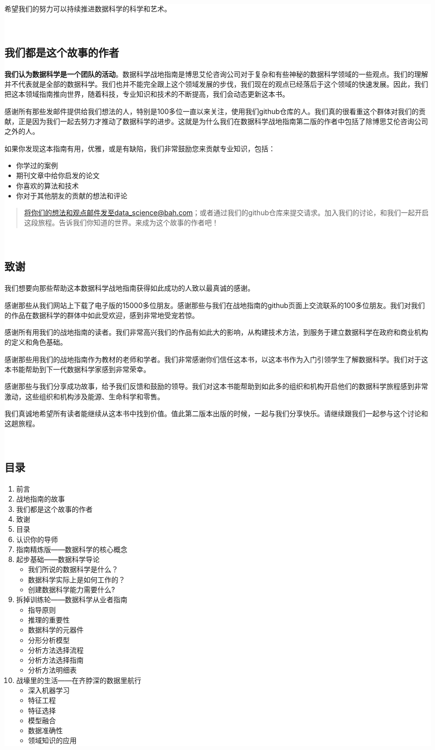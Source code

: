 希望我们的努力可以持续推进数据科学的科学和艺术。

<br/>

## 我们都是这个故事的作者

__我们认为数据科学是一个团队的活动__。数据科学战地指南是博思艾伦咨询公司对于复杂和有些神秘的数据科学领域的一些观点。我们的理解并不代表就是全部的数据科学。我们也并不能完全跟上这个领域发展的步伐，我们现在的观点已经落后于这个领域的快速发展。因此，我们把这本领域指南推向世界，随着科技，专业知识和技术的不断提高，我们会动态更新这本书。

感谢所有那些发邮件提供给我们想法的人，特别是100多位一直以来关注，使用我们github仓库的人。我们真的很看重这个群体对我们的贡献，正是因为我们一起去努力才推动了数据科学的进步。这就是为什么我们在数据科学战地指南第二版的作者中包括了除博思艾伦咨询公司之外的人。

如果你发现这本指南有用，优雅，或是有缺陷，我们非常鼓励您来贡献专业知识，包括：

- 你学过的案例
- 期刊文章中给你启发的论文
- 你喜欢的算法和技术
- 你对于其他朋友的贡献的想法和评论

> 将你们的想法和观点邮件发至data_science@bah.com；或者通过我们的github仓库来提交请求。加入我们的讨论，和我们一起开启这段旅程。告诉我们你知道的世界。来成为这个故事的作者吧！

<br/>

## 致谢

我们想要向那些帮助这本数据科学战地指南获得如此成功的人致以最真诚的感谢。

感谢那些从我们网站上下载了电子版的15000多位朋友。感谢那些与我们在战地指南的github页面上交流联系的100多位朋友。我们对我们的作品在数据科学的群体中如此受欢迎，感到非常地受宠若惊。 

感谢所有用我们的战地指南的读者。我们非常高兴我们的作品有如此大的影响，从构建技术方法，到服务于建立数据科学在政府和商业机构的定义和角色基础。

感谢那些用我们的战地指南作为教材的老师和学者。我们非常感谢你们信任这本书，以这本书作为入门引领学生了解数据科学。我们对于这本书能帮助到下一代数据科学家感到非常荣幸。

感谢那些与我们分享成功故事，给予我们反馈和鼓励的领导。我们对这本书能帮助到如此多的组织和机构开启他们的数据科学旅程感到非常激动，这些组织和机构涉及能源、生命科学和零售。

我们真诚地希望所有读者能继续从这本书中找到价值。值此第二版本出版的时候，一起与我们分享快乐。请继续跟我们一起参与这个讨论和这趟旅程。

<br/>

## 目录

1. 前言
2. 战地指南的故事
3. 我们都是这个故事的作者
4. 致谢
5. 目录
6. 认识你的导师
7. 指南精炼版——数据科学的核心概念
8. 起步基础——数据科学导论	
	- 我们所说的数据科学是什么？
	- 数据科学实际上是如何工作的？
	- 创建数据科学能力需要什么?
9. 拆掉训练轮——数据科学从业者指南
	- 指导原则
	- 推理的重要性
	- 数据科学的元器件
	- 分形分析模型
	- 分析方法选择流程
	- 分析方法选择指南
	- 分析方法明细表
10. 战壕里的生活——在齐脖深的数据里航行
	- 深入机器学习
	- 特征工程
	- 特征选择
	- 模型融合
	- 数据准确性
	- 领域知识的应用